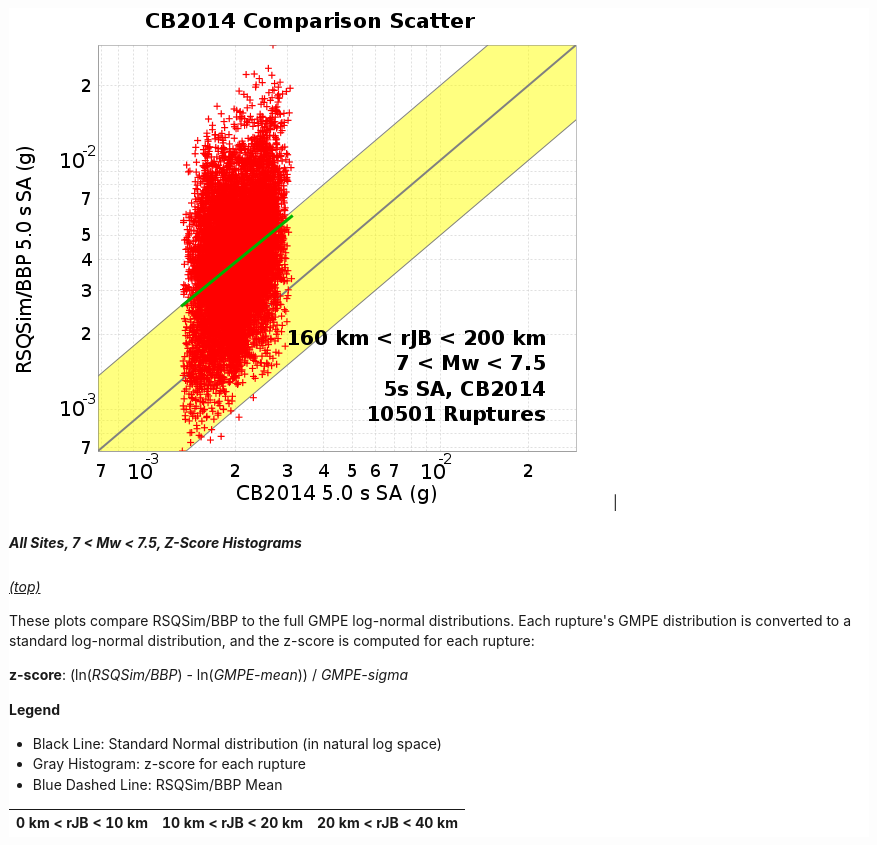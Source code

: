![Scatter Plot](resources/All_Sites_mag_7_7.5_dist_160_200_5s_CB2014_scatter.png) |
##### All Sites, 7 < Mw < 7.5, Z-Score Histograms
*[(top)](#table-of-contents)*

These plots compare RSQSim/BBP to the full GMPE log-normal distributions. Each rupture's GMPE distribution is converted to a standard log-normal distribution, and the z-score is computed for each rupture:

**z-score**: (ln(*RSQSim/BBP*) - ln(*GMPE-mean*)) / *GMPE-sigma*

**Legend**
* Black Line: Standard Normal distribution (in natural log space)
* Gray Histogram: z-score for each rupture
* Blue Dashed Line: RSQSim/BBP Mean

| **0 km < rJB < 10 km** | **10 km < rJB < 20 km** | **20 km < rJB < 40 km** |
|-----|-----|-----|